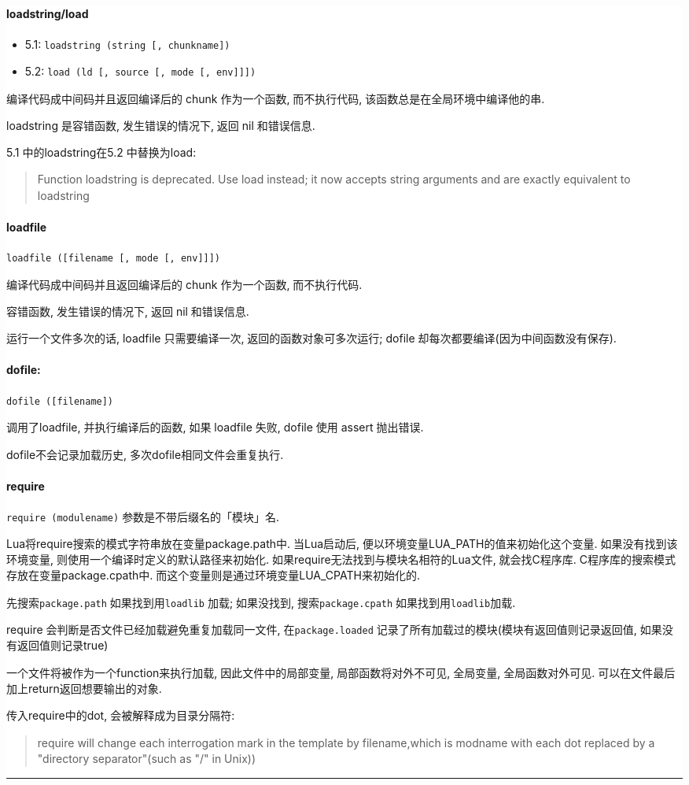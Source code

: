 


#### loadstring/load

* 5.1: `loadstring (string [, chunkname])`

* 5.2: `load (ld [, source [, mode [, env]]])`

编译代码成中间码并且返回编译后的 chunk 作为一个函数, 而不执行代码, 该函数总是在全局环境中编译他的串.

loadstring 是容错函数, 发生错误的情况下, 返回 nil 和错误信息.

5.1 中的loadstring在5.2 中替换为load:
> Function loadstring is deprecated. Use load instead; it now accepts string arguments and are exactly equivalent to loadstring

#### loadfile

`loadfile ([filename [, mode [, env]]])`

编译代码成中间码并且返回编译后的 chunk 作为一个函数, 而不执行代码.

容错函数, 发生错误的情况下, 返回 nil 和错误信息.

运行一个文件多次的话, loadfile 只需要编译一次, 返回的函数对象可多次运行; dofile 却每次都要编译(因为中间函数没有保存).

#### dofile:

`dofile ([filename])`

调用了loadfile, 并执行编译后的函数,  如果 loadfile 失败, dofile 使用 assert 抛出错误.

dofile不会记录加载历史, 多次dofile相同文件会重复执行.

#### require

`require (modulename)` 参数是不带后缀名的「模块」名.


Lua将require搜索的模式字符串放在变量package.path中. 当Lua启动后, 便以环境变量LUA_PATH的值来初始化这个变量. 如果没有找到该环境变量, 则使用一个编译时定义的默认路径来初始化. 如果require无法找到与模块名相符的Lua文件, 就会找C程序库. C程序库的搜索模式存放在变量package.cpath中. 而这个变量则是通过环境变量LUA_CPATH来初始化的.

先搜索`package.path` 如果找到用`loadlib` 加载; 如果没找到, 搜索`package.cpath` 如果找到用`loadlib`加载.

require 会判断是否文件已经加载避免重复加载同一文件, 在`package.loaded` 记录了所有加载过的模块(模块有返回值则记录返回值, 如果没有返回值则记录true)

一个文件将被作为一个function来执行加载, 因此文件中的局部变量, 局部函数将对外不可见, 全局变量, 全局函数对外可见. 可以在文件最后加上return返回想要输出的对象.

传入require中的dot, 会被解释成为目录分隔符:
> require will change each interrogation mark in the template by filename,which is modname with each dot replaced by a "directory separator"(such as "/" in Unix))

---



[^注1]: 省略扩展名是由 `package.path` 和 `package.cpath`的模式决定的, 这2个搜索路径中的模式通常是这样: `/somepath/?.lua;`
